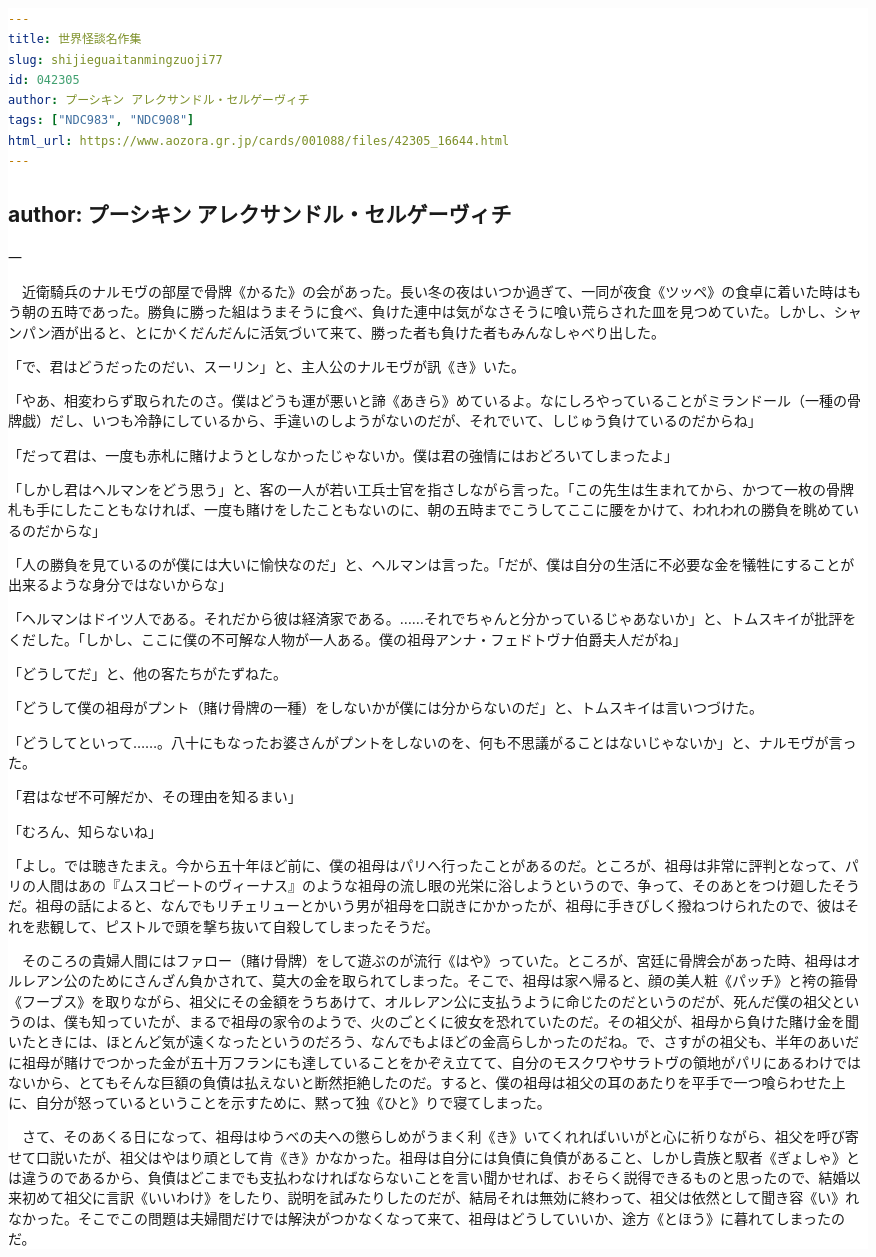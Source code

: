 ```yaml
---
title: 世界怪談名作集
slug: shijieguaitanmingzuoji77
id: 042305
author: プーシキン アレクサンドル・セルゲーヴィチ
tags: ["NDC983", "NDC908"]
html_url: https://www.aozora.gr.jp/cards/001088/files/42305_16644.html
---
```


## author: プーシキン アレクサンドル・セルゲーヴィチ

一



　近衛騎兵のナルモヴの部屋で骨牌《かるた》の会があった。長い冬の夜はいつか過ぎて、一同が夜食《ツッペ》の食卓に着いた時はもう朝の五時であった。勝負に勝った組はうまそうに食べ、負けた連中は気がなさそうに喰い荒らされた皿を見つめていた。しかし、シャンパン酒が出ると、とにかくだんだんに活気づいて来て、勝った者も負けた者もみんなしゃべり出した。

「で、君はどうだったのだい、スーリン」と、主人公のナルモヴが訊《き》いた。

「やあ、相変わらず取られたのさ。僕はどうも運が悪いと諦《あきら》めているよ。なにしろやっていることがミランドール（一種の骨牌戯）だし、いつも冷静にしているから、手違いのしようがないのだが、それでいて、しじゅう負けているのだからね」

「だって君は、一度も赤札に賭けようとしなかったじゃないか。僕は君の強情にはおどろいてしまったよ」

「しかし君はヘルマンをどう思う」と、客の一人が若い工兵士官を指さしながら言った。「この先生は生まれてから、かつて一枚の骨牌札も手にしたこともなければ、一度も賭けをしたこともないのに、朝の五時までこうしてここに腰をかけて、われわれの勝負を眺めているのだからな」

「人の勝負を見ているのが僕には大いに愉快なのだ」と、ヘルマンは言った。「だが、僕は自分の生活に不必要な金を犠牲にすることが出来るような身分ではないからな」

「ヘルマンはドイツ人である。それだから彼は経済家である。……それでちゃんと分かっているじゃあないか」と、トムスキイが批評をくだした。「しかし、ここに僕の不可解な人物が一人ある。僕の祖母アンナ・フェドトヴナ伯爵夫人だがね」

「どうしてだ」と、他の客たちがたずねた。

「どうして僕の祖母がプント（賭け骨牌の一種）をしないかが僕には分からないのだ」と、トムスキイは言いつづけた。

「どうしてといって……。八十にもなったお婆さんがプントをしないのを、何も不思議がることはないじゃないか」と、ナルモヴが言った。

「君はなぜ不可解だか、その理由を知るまい」

「むろん、知らないね」

「よし。では聴きたまえ。今から五十年ほど前に、僕の祖母はパリへ行ったことがあるのだ。ところが、祖母は非常に評判となって、パリの人間はあの『ムスコビートのヴィーナス』のような祖母の流し眼の光栄に浴しようというので、争って、そのあとをつけ廻したそうだ。祖母の話によると、なんでもリチェリューとかいう男が祖母を口説きにかかったが、祖母に手きびしく撥ねつけられたので、彼はそれを悲観して、ピストルで頭を撃ち抜いて自殺してしまったそうだ。

　そのころの貴婦人間にはファロー（賭け骨牌）をして遊ぶのが流行《はや》っていた。ところが、宮廷に骨牌会があった時、祖母はオルレアン公のためにさんざん負かされて、莫大の金を取られてしまった。そこで、祖母は家へ帰ると、顔の美人粧《パッチ》と袴の箍骨《フーブス》を取りながら、祖父にその金額をうちあけて、オルレアン公に支払うように命じたのだというのだが、死んだ僕の祖父というのは、僕も知っていたが、まるで祖母の家令のようで、火のごとくに彼女を恐れていたのだ。その祖父が、祖母から負けた賭け金を聞いたときには、ほとんど気が遠くなったというのだろう、なんでもよほどの金高らしかったのだね。で、さすがの祖父も、半年のあいだに祖母が賭けでつかった金が五十万フランにも達していることをかぞえ立てて、自分のモスクワやサラトヴの領地がパリにあるわけではないから、とてもそんな巨額の負債は払えないと断然拒絶したのだ。すると、僕の祖母は祖父の耳のあたりを平手で一つ喰らわせた上に、自分が怒っているということを示すために、黙って独《ひと》りで寝てしまった。

　さて、そのあくる日になって、祖母はゆうべの夫への懲らしめがうまく利《き》いてくれればいいがと心に祈りながら、祖父を呼び寄せて口説いたが、祖父はやはり頑として肯《き》かなかった。祖母は自分には負債に負債があること、しかし貴族と馭者《ぎょしゃ》とは違うのであるから、負債はどこまでも支払わなければならないことを言い聞かせれば、おそらく説得できるものと思ったので、結婚以来初めて祖父に言訳《いいわけ》をしたり、説明を試みたりしたのだが、結局それは無効に終わって、祖父は依然として聞き容《い》れなかった。そこでこの問題は夫婦間だけでは解決がつかなくなって来て、祖母はどうしていいか、途方《とほう》に暮れてしまったのだ。
